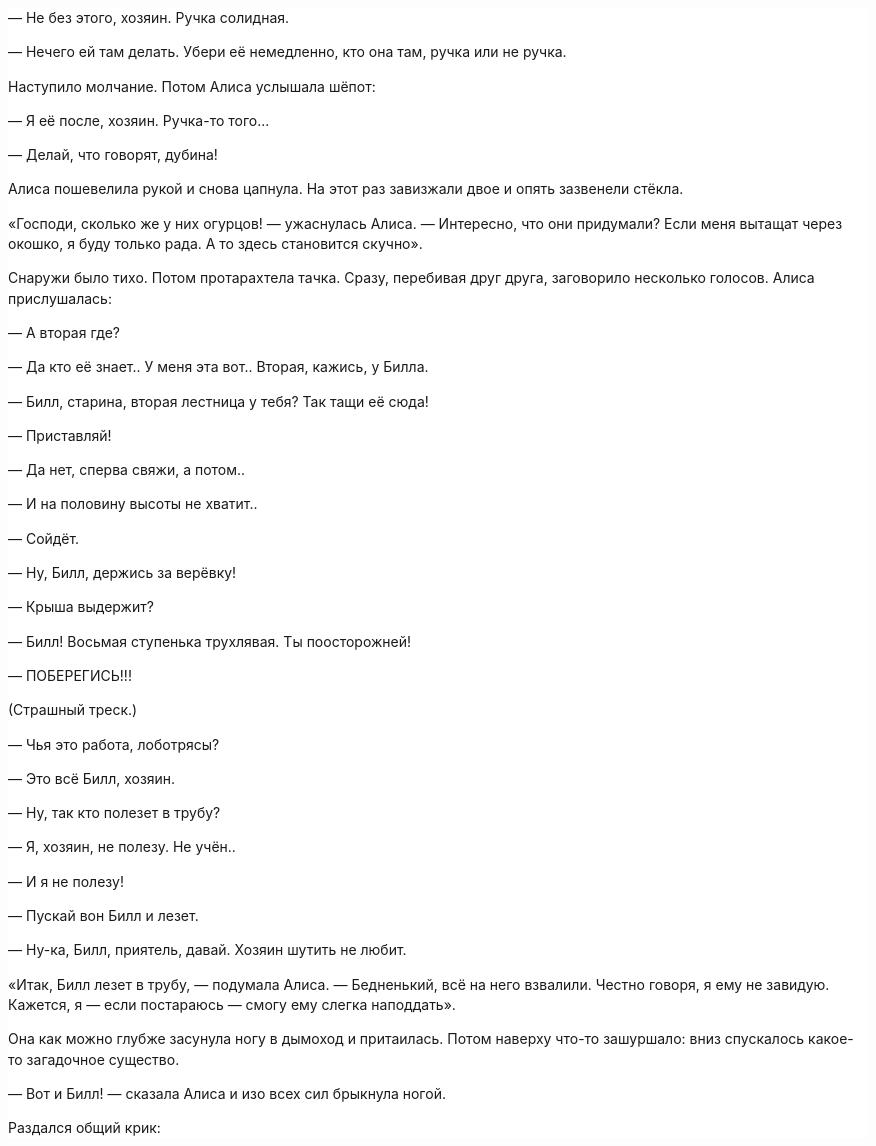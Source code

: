 — Не без этого, хозяин. Ручка солидная.

— Нечего ей там делать. Убери её немедленно, кто она там, ручка или не ручка.

Наступило молчание. Потом Алиса услышала шёпот:

— Я её после, хозяин. Ручка-то того...

— Делай, что говорят, дубина!

Алиса пошевелила рукой и снова цапнула. На этот раз завизжали двое и опять зазвенели стёкла.

«Господи, сколько же у них огурцов! — ужаснулась Алиса. — Интересно, что они придумали? Если меня вытащат через окошко, я буду только рада. А то здесь становится скучно».

Снаружи было тихо. Потом протарахтела тачка. Сразу, перебивая друг друга, заговорило несколько голосов. Алиса прислушалась:

— А вторая где?

— Да кто её знает.. У меня эта вот.. Вторая, кажись, у Билла.

— Билл, старина, вторая лестница у тебя? Так тащи её сюда!

— Приставляй!

— Да нет, сперва свяжи, а потом..

— И на половину высоты не хватит..

— Сойдёт.

— Ну, Билл, держись за верёвку!

— Крыша выдержит?

— Билл! Восьмая ступенька трухлявая. Ты поосторожней!

— ПОБЕРЕГИСЬ!!!

(Страшный треск.)

— Чья это работа, лоботрясы?

— Это всё Билл, хозяин.

— Ну, так кто полезет в трубу?

— Я, хозяин, не полезу. Не учён..

— И я не полезу!

— Пускай вон Билл и лезет.

— Ну-ка, Билл, приятель, давай. Хозяин шутить не любит.

«Итак, Билл лезет в трубу, — подумала Алиса. — Бедненький, всё на него взвалили. Честно говоря, я ему не завидую. Кажется, я — если постараюсь — смогу ему слегка наподдать».

Она как можно глубже засунула ногу в дымоход и притаилась. Потом наверху что-то зашуршало: вниз спускалось какое-то загадочное существо.

— Вот и Билл! — сказала Алиса и изо всех сил брыкнула ногой.

Раздался общий крик:
